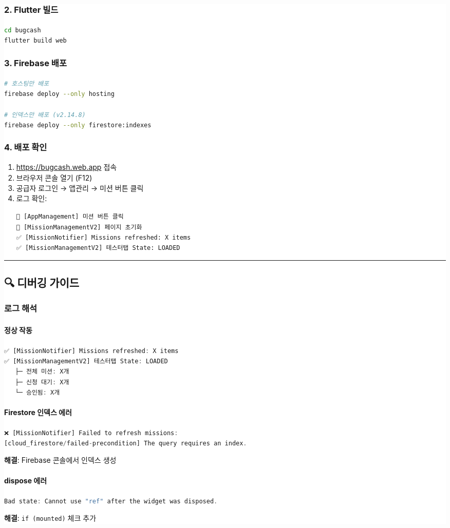 ### 2. Flutter 빌드
```bash
cd bugcash
flutter build web
```

### 3. Firebase 배포
```bash
# 호스팅만 배포
firebase deploy --only hosting

# 인덱스만 배포 (v2.14.8)
firebase deploy --only firestore:indexes
```

### 4. 배포 확인
1. https://bugcash.web.app 접속
2. 브라우저 콘솔 열기 (F12)
3. 공급자 로그인 → 앱관리 → 미션 버튼 클릭
4. 로그 확인:
   ```
   🔵 [AppManagement] 미션 버튼 클릭
   📱 [MissionManagementV2] 페이지 초기화
   ✅ [MissionNotifier] Missions refreshed: X items
   ✅ [MissionManagementV2] 테스터탭 State: LOADED
   ```

---

## 🔍 디버깅 가이드

### 로그 해석

#### 정상 작동
```javascript
✅ [MissionNotifier] Missions refreshed: X items
✅ [MissionManagementV2] 테스터탭 State: LOADED
   ├─ 전체 미션: X개
   ├─ 신청 대기: X개
   └─ 승인됨: X개
```

#### Firestore 인덱스 에러
```javascript
❌ [MissionNotifier] Failed to refresh missions:
[cloud_firestore/failed-precondition] The query requires an index.
```
**해결**: Firebase 콘솔에서 인덱스 생성

#### dispose 에러
```javascript
Bad state: Cannot use "ref" after the widget was disposed.
```
**해결**: `if (mounted)` 체크 추가
